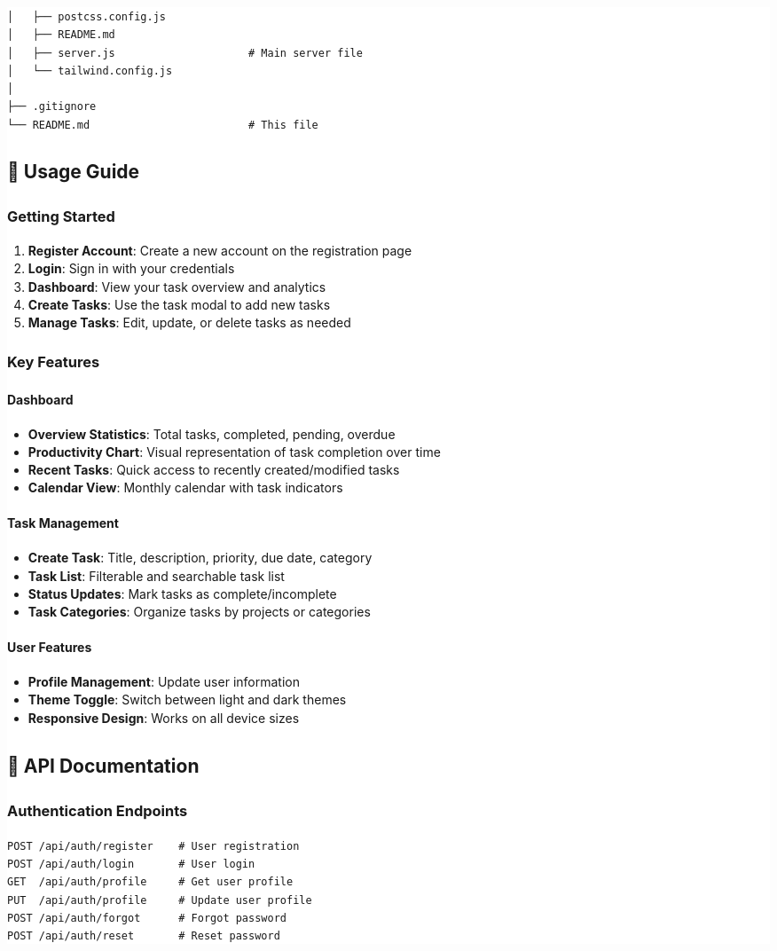 ```
│   ├── postcss.config.js
│   ├── README.md
│   ├── server.js                     # Main server file
│   └── tailwind.config.js
│
├── .gitignore
└── README.md                         # This file
```

## 🚀 Usage Guide

### Getting Started

1. **Register Account**: Create a new account on the registration page
2. **Login**: Sign in with your credentials
3. **Dashboard**: View your task overview and analytics
4. **Create Tasks**: Use the task modal to add new tasks
5. **Manage Tasks**: Edit, update, or delete tasks as needed

### Key Features

#### Dashboard
- **Overview Statistics**: Total tasks, completed, pending, overdue
- **Productivity Chart**: Visual representation of task completion over time
- **Recent Tasks**: Quick access to recently created/modified tasks
- **Calendar View**: Monthly calendar with task indicators

#### Task Management
- **Create Task**: Title, description, priority, due date, category
- **Task List**: Filterable and searchable task list
- **Status Updates**: Mark tasks as complete/incomplete
- **Task Categories**: Organize tasks by projects or categories

#### User Features
- **Profile Management**: Update user information
- **Theme Toggle**: Switch between light and dark themes
- **Responsive Design**: Works on all device sizes

## 🔧 API Documentation

### Authentication Endpoints
```
POST /api/auth/register    # User registration
POST /api/auth/login       # User login
GET  /api/auth/profile     # Get user profile
PUT  /api/auth/profile     # Update user profile
POST /api/auth/forgot      # Forgot password
POST /api/auth/reset       # Reset password
```
